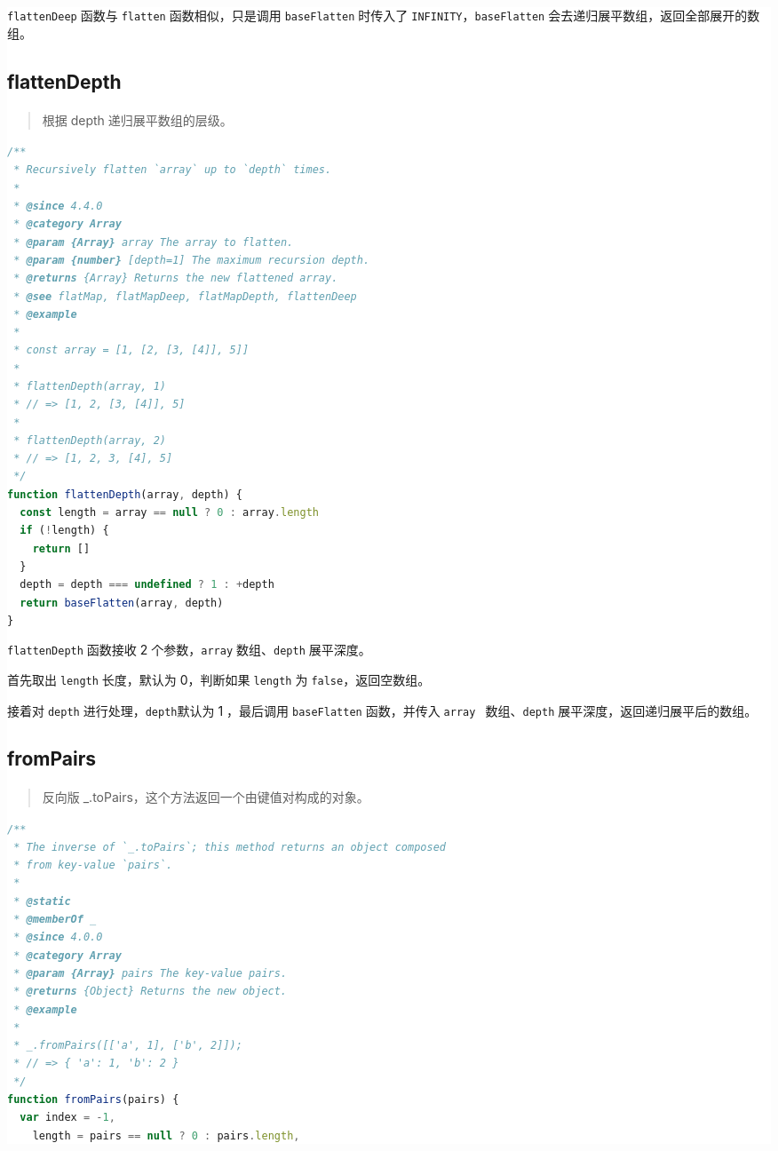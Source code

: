 `flattenDeep` 函数与 `flatten` 函数相似，只是调用 `baseFlatten` 时传入了 `INFINITY`，`baseFlatten` 会去递归展平数组，返回全部展开的数组。

## flattenDepth

> 根据 depth 递归展平数组的层级。

```js
/**
 * Recursively flatten `array` up to `depth` times.
 *
 * @since 4.4.0
 * @category Array
 * @param {Array} array The array to flatten.
 * @param {number} [depth=1] The maximum recursion depth.
 * @returns {Array} Returns the new flattened array.
 * @see flatMap, flatMapDeep, flatMapDepth, flattenDeep
 * @example
 *
 * const array = [1, [2, [3, [4]], 5]]
 *
 * flattenDepth(array, 1)
 * // => [1, 2, [3, [4]], 5]
 *
 * flattenDepth(array, 2)
 * // => [1, 2, 3, [4], 5]
 */
function flattenDepth(array, depth) {
  const length = array == null ? 0 : array.length
  if (!length) {
    return []
  }
  depth = depth === undefined ? 1 : +depth
  return baseFlatten(array, depth)
}
```

`flattenDepth` 函数接收 2 个参数，`array` 数组、`depth` 展平深度。

首先取出 `length` 长度，默认为 0，判断如果 `length` 为 `false`，返回空数组。

接着对 `depth` 进行处理，`depth`默认为 1 ，最后调用 `baseFlatten` 函数，并传入 `array ` 数组、`depth` 展平深度，返回递归展平后的数组。

## fromPairs

> 反向版 _.toPairs，这个方法返回一个由键值对构成的对象。

```js
/**
 * The inverse of `_.toPairs`; this method returns an object composed
 * from key-value `pairs`.
 *
 * @static
 * @memberOf _
 * @since 4.0.0
 * @category Array
 * @param {Array} pairs The key-value pairs.
 * @returns {Object} Returns the new object.
 * @example
 *
 * _.fromPairs([['a', 1], ['b', 2]]);
 * // => { 'a': 1, 'b': 2 }
 */
function fromPairs(pairs) {
  var index = -1,
    length = pairs == null ? 0 : pairs.length,
```